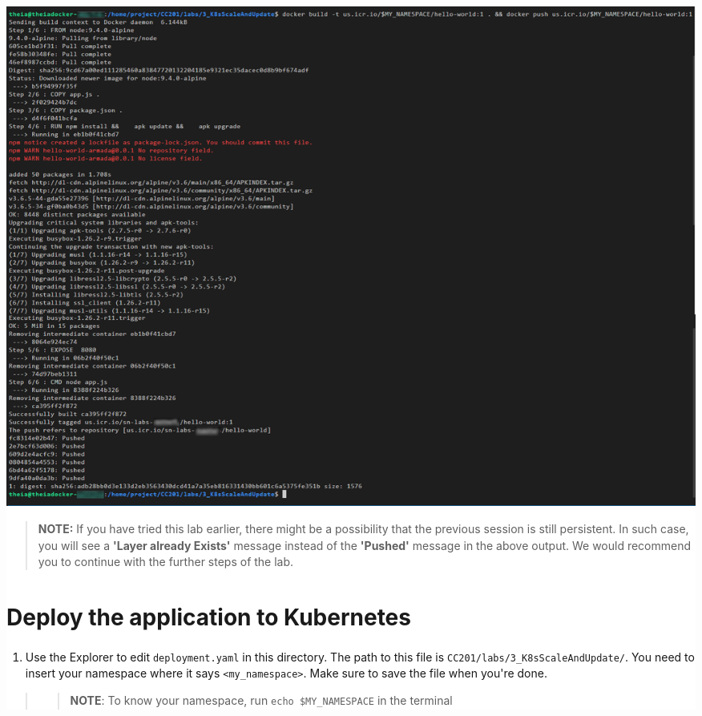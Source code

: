 <img src="images/step_2.3.png"><br/>

> **NOTE:** If you have tried this lab earlier, there might be a possibility that the previous session is still persistent. In such case, you will see a **'Layer already Exists'** message instead of the **'Pushed'** message  in the above output. We would recommend you to continue with the further steps of the lab.

# Deploy the application to Kubernetes
1. Use the Explorer to edit `deployment.yaml` in this directory. The path to this file is `CC201/labs/3_K8sScaleAndUpdate/`. You need to insert your namespace where it says `<my_namespace>`. Make sure to save the file when you're done.
>> **NOTE**: To know your namespace, run `echo $MY_NAMESPACE` in the terminal
